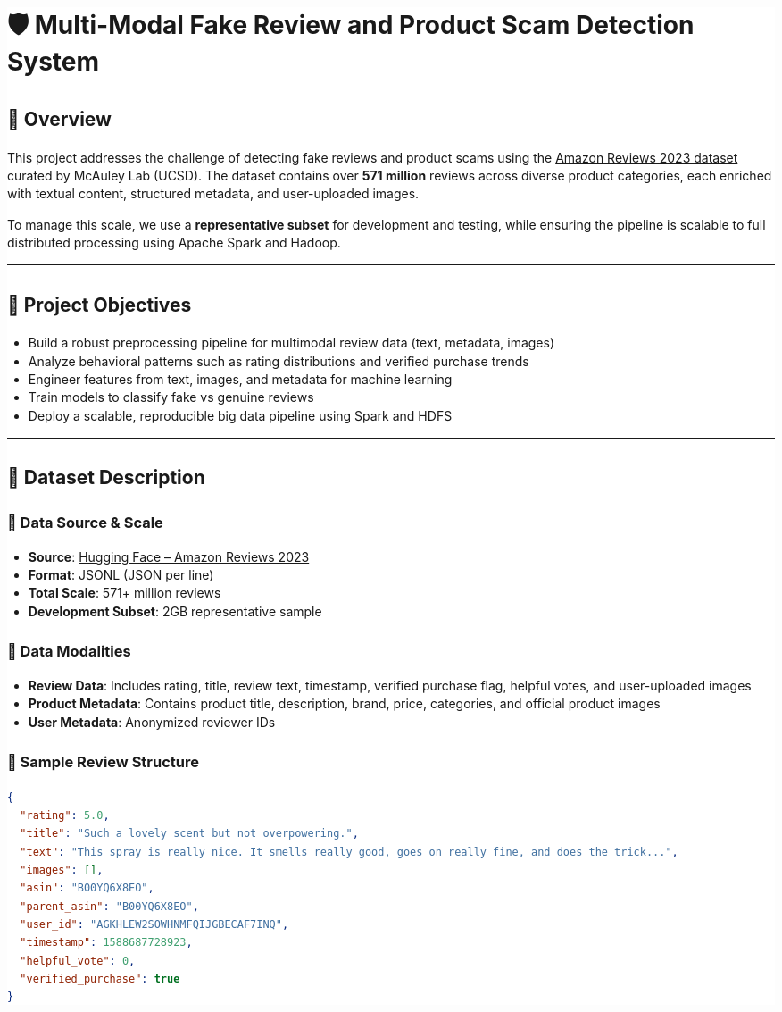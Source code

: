 # 🛡️ Multi-Modal Fake Review and Product Scam Detection System

## 📖 Overview

This project addresses the challenge of detecting fake reviews and product scams using the [Amazon Reviews 2023 dataset](https://huggingface.co/datasets/McAuley-Lab/Amazon-Reviews-2023) curated by McAuley Lab (UCSD). The dataset contains over **571 million** reviews across diverse product categories, each enriched with textual content, structured metadata, and user-uploaded images.

To manage this scale, we use a **representative subset** for development and testing, while ensuring the pipeline is scalable to full distributed processing using Apache Spark and Hadoop.

---

## 🎯 Project Objectives

- Build a robust preprocessing pipeline for multimodal review data (text, metadata, images)
- Analyze behavioral patterns such as rating distributions and verified purchase trends
- Engineer features from text, images, and metadata for machine learning
- Train models to classify fake vs genuine reviews
- Deploy a scalable, reproducible big data pipeline using Spark and HDFS

---

## 📂 Dataset Description

### 🔹 Data Source & Scale
- **Source**: [Hugging Face – Amazon Reviews 2023](https://huggingface.co/datasets/McAuley-Lab/Amazon-Reviews-2023)
- **Format**: JSONL (JSON per line)
- **Total Scale**: 571+ million reviews
- **Development Subset**: 2GB representative sample

### 🔹 Data Modalities

- **Review Data**: Includes rating, title, review text, timestamp, verified purchase flag, helpful votes, and user-uploaded images
- **Product Metadata**: Contains product title, description, brand, price, categories, and official product images
- **User Metadata**: Anonymized reviewer IDs

### 🔹 Sample Review Structure

```json
{
  "rating": 5.0,
  "title": "Such a lovely scent but not overpowering.",
  "text": "This spray is really nice. It smells really good, goes on really fine, and does the trick...",
  "images": [],
  "asin": "B00YQ6X8EO",
  "parent_asin": "B00YQ6X8EO",
  "user_id": "AGKHLEW2SOWHNMFQIJGBECAF7INQ",
  "timestamp": 1588687728923,
  "helpful_vote": 0,
  "verified_purchase": true
}
```
